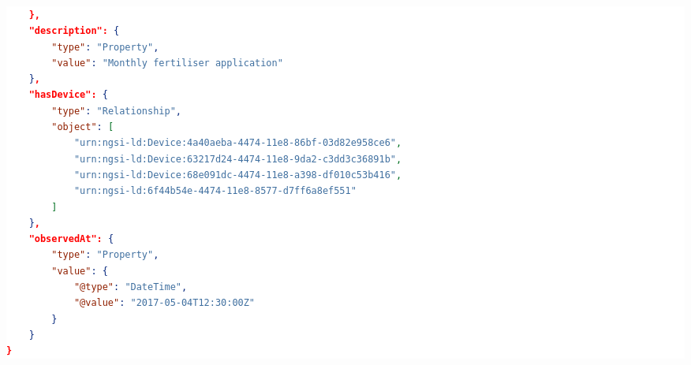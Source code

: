 ```json  
	},  
	"description": {  
		"type": "Property",  
		"value": "Monthly fertiliser application"  
	},  
	"hasDevice": {  
		"type": "Relationship",  
		"object": [  
			"urn:ngsi-ld:Device:4a40aeba-4474-11e8-86bf-03d82e958ce6",  
			"urn:ngsi-ld:Device:63217d24-4474-11e8-9da2-c3dd3c36891b",  
			"urn:ngsi-ld:Device:68e091dc-4474-11e8-a398-df010c53b416",  
			"urn:ngsi-ld:6f44b54e-4474-11e8-8577-d7ff6a8ef551"  
		]  
	},  
	"observedAt": {  
		"type": "Property",  
		"value": {  
			"@type": "DateTime",  
			"@value": "2017-05-04T12:30:00Z"  
		}  
	}  
}  
```  
